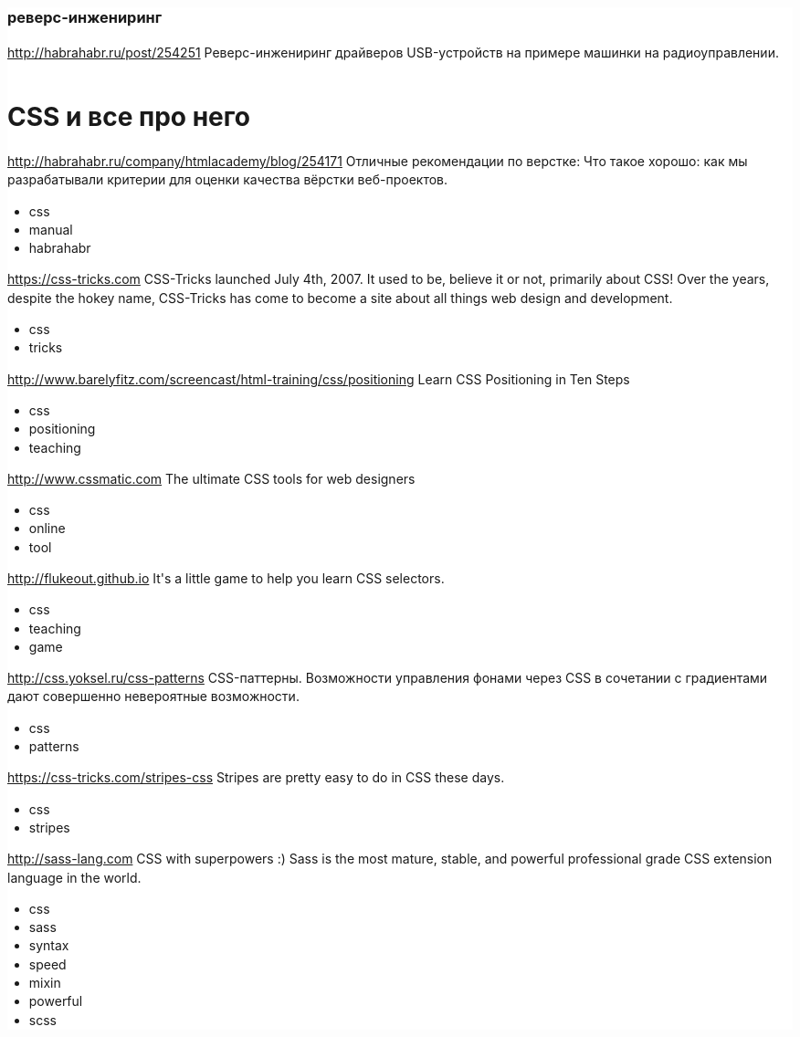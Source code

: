 ### реверс-инжениринг

http://habrahabr.ru/post/254251
Реверс-инжениринг драйверов USB-устройств на примере машинки на радиоуправлении.


# CSS и все про него

http://habrahabr.ru/company/htmlacademy/blog/254171
Отличные рекомендации по верстке: Что такое хорошо: как мы разрабатывали критерии для оценки качества вёрстки веб-проектов.
* css
* manual
* habrahabr

https://css-tricks.com
CSS-Tricks launched July 4th, 2007. It used to be, believe it or not, primarily about CSS! Over the years, despite the hokey name, CSS-Tricks has come to become a site about all things web design and development.
* css
* tricks

http://www.barelyfitz.com/screencast/html-training/css/positioning
Learn CSS Positioning in Ten Steps
* css
* positioning
* teaching

http://www.cssmatic.com
The ultimate CSS tools for web designers
* css
* online
* tool

http://flukeout.github.io
It's a little game to help you learn CSS selectors.
* css
* teaching
* game

http://css.yoksel.ru/css-patterns
CSS-паттерны. Возможности управления фонами через CSS в cочетании с градиентами дают совершенно невероятные возможности.
* css
* patterns

https://css-tricks.com/stripes-css
Stripes are pretty easy to do in CSS these days.
* css
* stripes

http://sass-lang.com
CSS with superpowers :) Sass is the most mature, stable, and powerful professional grade CSS extension language in the world.
* css
* sass
* syntax
* speed
* mixin
* powerful
* scss
